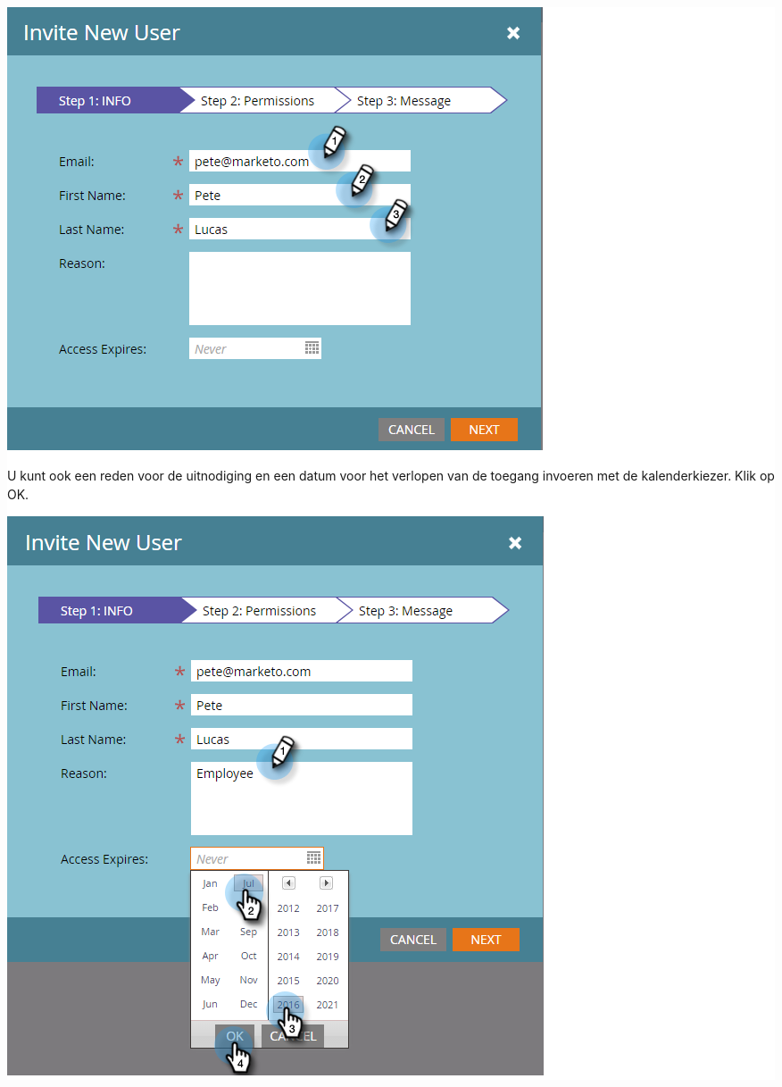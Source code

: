    ![](assets/image2016-5-24-10-3a11-3a12.png)

   U kunt ook een reden voor de uitnodiging en een datum voor het verlopen van de toegang invoeren met de kalenderkiezer. Klik op OK.

   ![](assets/image2016-5-24-10-3a13-3a9.png)
